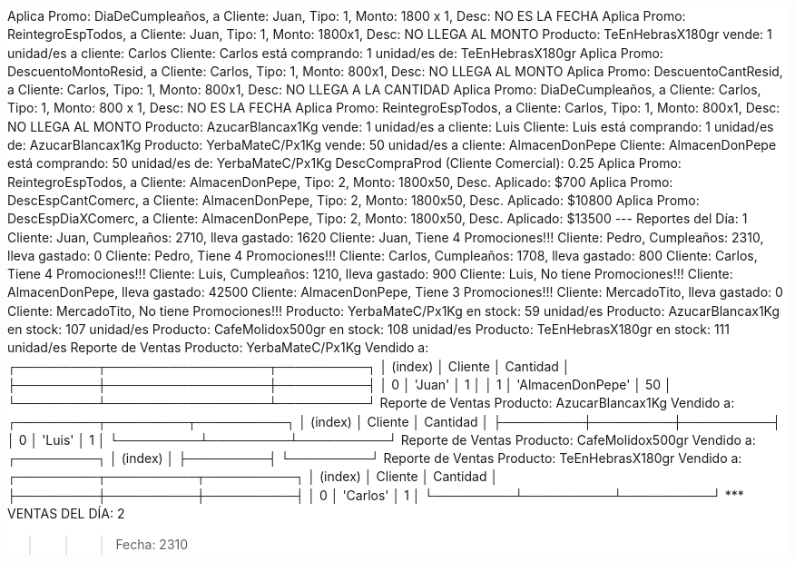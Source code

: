 Aplica Promo: DiaDeCumpleaños, a Cliente: Juan, Tipo: 1, Monto: 1800 x 1, Desc: NO ES LA FECHA
Aplica Promo: ReintegroEspTodos, a Cliente: Juan, Tipo: 1, Monto: 1800x1, Desc: NO LLEGA AL MONTO
Producto: TeEnHebrasX180gr vende: 1 unidad/es a cliente: Carlos
Cliente: Carlos está comprando: 1 unidad/es de: TeEnHebrasX180gr
Aplica Promo: DescuentoMontoResid, a Cliente: Carlos, Tipo: 1, Monto: 800x1, Desc: NO LLEGA AL MONTO
Aplica Promo: DescuentoCantResid, a Cliente: Carlos, Tipo: 1, Monto: 800x1, Desc: NO LLEGA A LA CANTIDAD
Aplica Promo: DiaDeCumpleaños, a Cliente: Carlos, Tipo: 1, Monto: 800 x 1, Desc: NO ES LA FECHA
Aplica Promo: ReintegroEspTodos, a Cliente: Carlos, Tipo: 1, Monto: 800x1, Desc: NO LLEGA AL MONTO
Producto: AzucarBlancax1Kg vende: 1 unidad/es a cliente: Luis
Cliente: Luis está comprando: 1 unidad/es de: AzucarBlancax1Kg
Producto: YerbaMateC/Px1Kg vende: 50 unidad/es a cliente: AlmacenDonPepe
Cliente: AlmacenDonPepe está comprando: 50 unidad/es de: YerbaMateC/Px1Kg
DescCompraProd (Cliente Comercial): 0.25
Aplica Promo: ReintegroEspTodos, a Cliente: AlmacenDonPepe, Tipo: 2, Monto: 1800x50, Desc. Aplicado: $700
Aplica Promo: DescEspCantComerc, a Cliente: AlmacenDonPepe, Tipo: 2, Monto: 1800x50, Desc. Aplicado: $10800
Aplica Promo: DescEspDiaXComerc, a Cliente: AlmacenDonPepe, Tipo: 2, Monto: 1800x50, Desc. Aplicado: $13500
--- Reportes del Día: 1
Cliente: Juan, Cumpleaños: 2710, lleva gastado: 1620
Cliente: Juan, Tiene 4 Promociones!!!
Cliente: Pedro, Cumpleaños: 2310, lleva gastado: 0
Cliente: Pedro, Tiene 4 Promociones!!!
Cliente: Carlos, Cumpleaños: 1708, lleva gastado: 800
Cliente: Carlos, Tiene 4 Promociones!!!
Cliente: Luis, Cumpleaños: 1210, lleva gastado: 900
Cliente: Luis, No tiene Promociones!!!
Cliente: AlmacenDonPepe, lleva gastado: 42500
Cliente: AlmacenDonPepe, Tiene 3 Promociones!!!
Cliente: MercadoTito, lleva gastado: 0
Cliente: MercadoTito, No tiene Promociones!!!
Producto: YerbaMateC/Px1Kg en stock: 59 unidad/es
Producto: AzucarBlancax1Kg en stock: 107 unidad/es
Producto: CafeMolidox500gr en stock: 108 unidad/es
Producto: TeEnHebrasX180gr en stock: 111 unidad/es
Reporte de Ventas Producto: YerbaMateC/Px1Kg Vendido a:
┌─────────┬──────────────────┬──────────┐
│ (index) │     Cliente      │ Cantidad │
├─────────┼──────────────────┼──────────┤
│    0    │      'Juan'      │    1     │
│    1    │ 'AlmacenDonPepe' │    50    │
└─────────┴──────────────────┴──────────┘
Reporte de Ventas Producto: AzucarBlancax1Kg Vendido a:
┌─────────┬─────────┬──────────┐
│ (index) │ Cliente │ Cantidad │
├─────────┼─────────┼──────────┤
│    0    │ 'Luis'  │    1     │
└─────────┴─────────┴──────────┘
Reporte de Ventas Producto: CafeMolidox500gr Vendido a:
┌─────────┐
│ (index) │
├─────────┤
└─────────┘
Reporte de Ventas Producto: TeEnHebrasX180gr Vendido a:
┌─────────┬──────────┬──────────┐
│ (index) │ Cliente  │ Cantidad │
├─────────┼──────────┼──────────┤
│    0    │ 'Carlos' │    1     │
└─────────┴──────────┴──────────┘
*** VENTAS DEL DÍA: 2
>>> Fecha: 2310